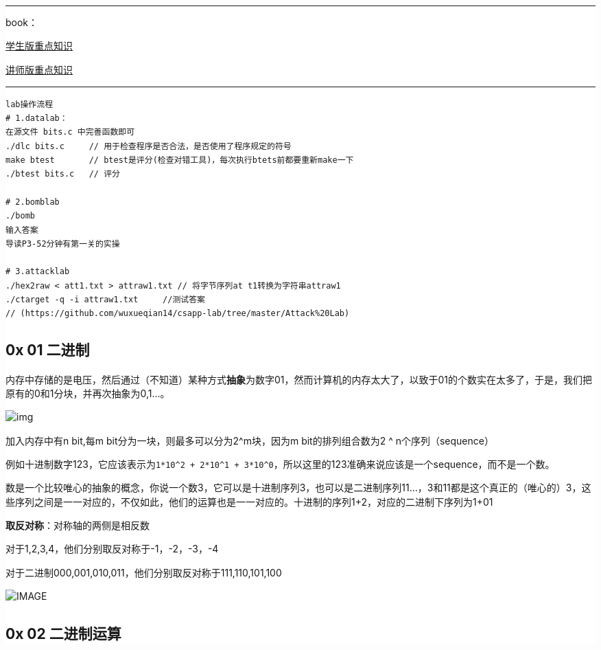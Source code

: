 ----

book：

[学生版重点知识](https://hansimov.gitbook.io/csapp/)

[讲师版重点知识](instructor)

-----

``` shell
lab操作流程
# 1.datalab：
在源文件 bits.c 中完善函数即可
./dlc bits.c 	 // 用于检查程序是否合法，是否使用了程序规定的符号
make btest   	 // btest是评分(检查对错工具)，每次执行btets前都要重新make一下
./btest bits.c   // 评分

# 2.bomblab
./bomb
输入答案
导读P3-52分钟有第一关的实操

# 3.attacklab
./hex2raw < att1.txt > attraw1.txt // 将字节序列at t1转换为字符串attraw1
./ctarget -q -i attraw1.txt     //测试答案
// (https://github.com/wuxueqian14/csapp-lab/tree/master/Attack%20Lab)
```



## 0x 01 二进制

内存中存储的是电压，然后通过（不知道）某种方式**抽象**为数字01，然而计算机的内存太大了，以致于01的个数实在太多了，于是，我们把原有的0和1分块，并再次抽象为0,1…。

![img](file:///C:\Users\24072\AppData\Roaming\Tencent\Users\2407217576\QQ\WinTemp\RichOle\7E[W6J9]YPX$8MS~3CCM[DG.png)



加入内存中有n bit,每m bit分为一块，则最多可以分为2^m块，因为m bit的排列组合数为2 ^ n个序列（sequence）

例如十进制数字123，它应该表示为`1*10^2 + 2*10^1 + 3*10^0`，所以这里的123准确来说应该是一个sequence，而不是一个数。

数是一个比较唯心的抽象的概念，你说一个数3，它可以是十进制序列3，也可以是二进制序列11…，3和11都是这个真正的（唯心的）3，这些序列之间是一一对应的，不仅如此，他们的运算也是一一对应的。十进制的序列1+2，对应的二进制下序列为1+01

**取反对称**：对称轴的两侧是相反数

对于1,2,3,4，他们分别取反对称于-1，-2，-3，-4

对于二进制000,001,010,011，他们分别取反对称于111,110,101,100

![IMAGE](https://s1.328888.xyz/2022/08/29/CrzXC.png)



## 0x 02 二进制运算
